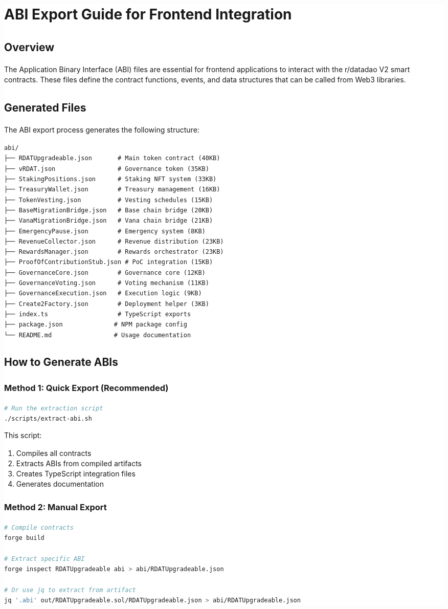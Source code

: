 # ABI Export Guide for Frontend Integration

## Overview

The Application Binary Interface (ABI) files are essential for frontend applications to interact with the r/datadao V2 smart contracts. These files define the contract functions, events, and data structures that can be called from Web3 libraries.

## Generated Files

The ABI export process generates the following structure:

```
abi/
├── RDATUpgradeable.json       # Main token contract (40KB)
├── vRDAT.json                 # Governance token (35KB)
├── StakingPositions.json      # Staking NFT system (33KB)
├── TreasuryWallet.json        # Treasury management (16KB)
├── TokenVesting.json          # Vesting schedules (15KB)
├── BaseMigrationBridge.json   # Base chain bridge (20KB)
├── VanaMigrationBridge.json   # Vana chain bridge (21KB)
├── EmergencyPause.json        # Emergency system (8KB)
├── RevenueCollector.json      # Revenue distribution (23KB)
├── RewardsManager.json        # Rewards orchestrator (23KB)
├── ProofOfContributionStub.json # PoC integration (15KB)
├── GovernanceCore.json        # Governance core (12KB)
├── GovernanceVoting.json      # Voting mechanism (11KB)
├── GovernanceExecution.json   # Execution logic (9KB)
├── Create2Factory.json        # Deployment helper (3KB)
├── index.ts                   # TypeScript exports
├── package.json              # NPM package config
└── README.md                 # Usage documentation
```

## How to Generate ABIs

### Method 1: Quick Export (Recommended)
```bash
# Run the extraction script
./scripts/extract-abi.sh
```

This script:
1. Compiles all contracts
2. Extracts ABIs from compiled artifacts
3. Creates TypeScript integration files
4. Generates documentation

### Method 2: Manual Export
```bash
# Compile contracts
forge build

# Extract specific ABI
forge inspect RDATUpgradeable abi > abi/RDATUpgradeable.json

# Or use jq to extract from artifact
jq '.abi' out/RDATUpgradeable.sol/RDATUpgradeable.json > abi/RDATUpgradeable.json
```
